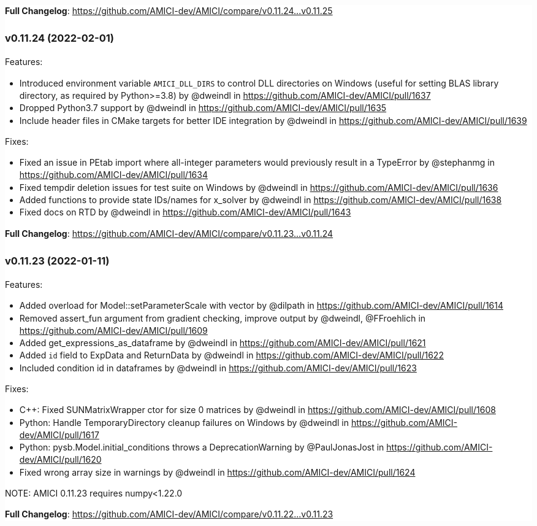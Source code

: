 **Full Changelog**:
https://github.com/AMICI-dev/AMICI/compare/v0.11.24...v0.11.25

### v0.11.24 (2022-02-01)

Features:
* Introduced environment variable `AMICI_DLL_DIRS` to control DLL directories
  on Windows (useful for setting BLAS library directory, as required by
  Python>=3.8) by @dweindl in https://github.com/AMICI-dev/AMICI/pull/1637
* Dropped Python3.7 support by @dweindl in
  https://github.com/AMICI-dev/AMICI/pull/1635
* Include header files in CMake targets for better IDE integration by @dweindl
  in https://github.com/AMICI-dev/AMICI/pull/1639

Fixes:
* Fixed an issue in PEtab import where all-integer parameters would previously
  result in a TypeError by @stephanmg in
  https://github.com/AMICI-dev/AMICI/pull/1634
* Fixed tempdir deletion issues for test suite on Windows by @dweindl in
  https://github.com/AMICI-dev/AMICI/pull/1636
* Added functions to provide state IDs/names for x_solver by @dweindl in
  https://github.com/AMICI-dev/AMICI/pull/1638
* Fixed docs on RTD by @dweindl in https://github.com/AMICI-dev/AMICI/pull/1643

**Full Changelog**: https://github.com/AMICI-dev/AMICI/compare/v0.11.23...v0.11.24

### v0.11.23 (2022-01-11)

Features:
* Added overload for Model::setParameterScale with vector<int> by @dilpath in
  https://github.com/AMICI-dev/AMICI/pull/1614
* Removed assert_fun argument from gradient checking, improve output
  by @dweindl, @FFroehlich in https://github.com/AMICI-dev/AMICI/pull/1609
* Added get_expressions_as_dataframe by @dweindl in
  https://github.com/AMICI-dev/AMICI/pull/1621
* Added `id` field to ExpData and ReturnData by @dweindl in
  https://github.com/AMICI-dev/AMICI/pull/1622
* Included condition id in dataframes by @dweindl in
  https://github.com/AMICI-dev/AMICI/pull/1623

Fixes:
* C++: Fixed SUNMatrixWrapper ctor for size 0 matrices by @dweindl in
  https://github.com/AMICI-dev/AMICI/pull/1608
* Python: Handle TemporaryDirectory cleanup failures on Windows by @dweindl in
  https://github.com/AMICI-dev/AMICI/pull/1617
* Python: pysb.Model.initial_conditions throws a DeprecationWarning by
  @PaulJonasJost in https://github.com/AMICI-dev/AMICI/pull/1620
* Fixed wrong array size in warnings by @dweindl in
  https://github.com/AMICI-dev/AMICI/pull/1624

NOTE: AMICI 0.11.23 requires numpy<1.22.0

**Full Changelog**:
https://github.com/AMICI-dev/AMICI/compare/v0.11.22...v0.11.23
